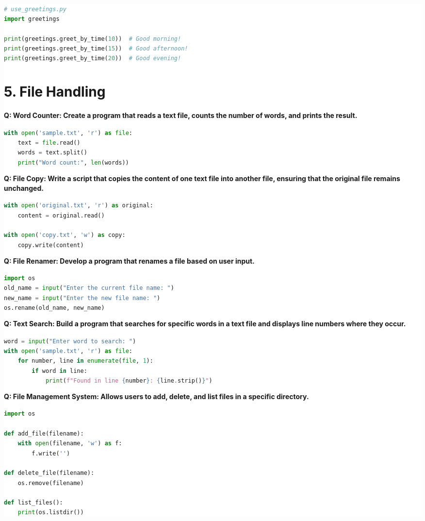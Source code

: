 ```python
# use_greetings.py
import greetings

print(greetings.greet_by_time(10))  # Good morning!
print(greetings.greet_by_time(15))  # Good afternoon!
print(greetings.greet_by_time(20))  # Good evening!
```



# 5. File Handling
**Q: Word Counter: Create a program that reads a text file, counts the number of words, and prints the result.**

```python
with open('sample.txt', 'r') as file:
    text = file.read()
    words = text.split()
    print("Word count:", len(words))
```

**Q: File Copy: Write a script that copies the content of one text file into another file, ensuring that the original file remains unchanged.**

```python
with open('original.txt', 'r') as original:
    content = original.read()

with open('copy.txt', 'w') as copy:
    copy.write(content)
```

**Q: File Renamer: Develop a program that renames a file based on user input.**

```python
import os
old_name = input("Enter the current file name: ")
new_name = input("Enter the new file name: ")
os.rename(old_name, new_name)
```

**Q: Text Search: Build a program that searches for specific words in a text file and displays line numbers where they occur.**

```python
word = input("Enter word to search: ")
with open('sample.txt', 'r') as file:
    for number, line in enumerate(file, 1):
        if word in line:
            print(f"Found in line {number}: {line.strip()}")
```

**Q: File Management System: Allows users to add, delete, and list files in a specific directory.**

```python
import os

def add_file(filename):
    with open(filename, 'w') as f:
        f.write('')

def delete_file(filename):
    os.remove(filename)

def list_files():
    print(os.listdir())
```
